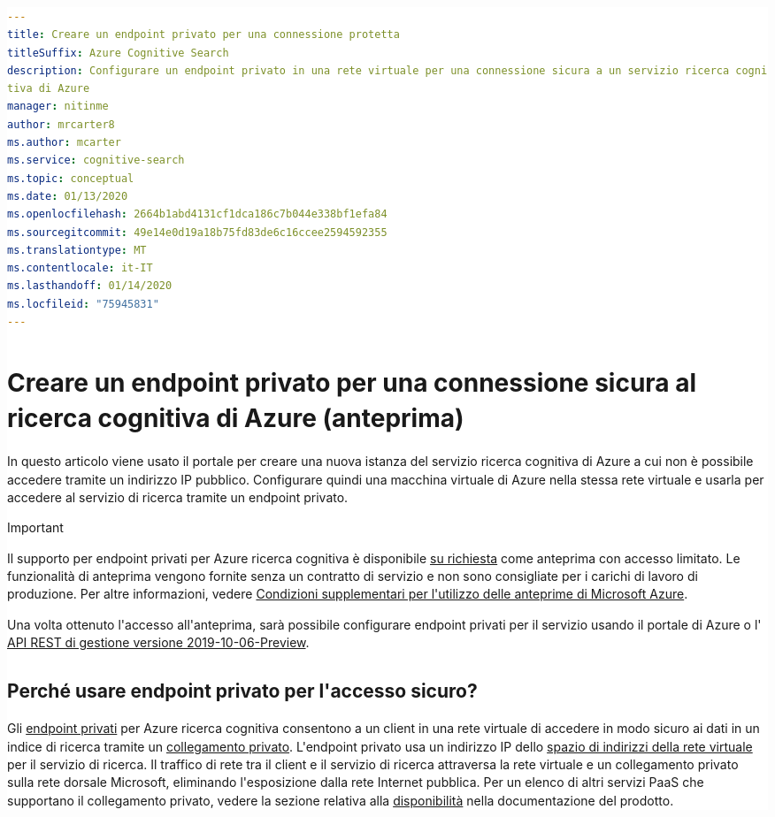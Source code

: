 ```yaml
---
title: Creare un endpoint privato per una connessione protetta
titleSuffix: Azure Cognitive Search
description: Configurare un endpoint privato in una rete virtuale per una connessione sicura a un servizio ricerca cognitiva di Azure
manager: nitinme
author: mrcarter8
ms.author: mcarter
ms.service: cognitive-search
ms.topic: conceptual
ms.date: 01/13/2020
ms.openlocfilehash: 2664b1abd4131cf1dca186c7b044e338bf1efa84
ms.sourcegitcommit: 49e14e0d19a18b75fd83de6c16ccee2594592355
ms.translationtype: MT
ms.contentlocale: it-IT
ms.lasthandoff: 01/14/2020
ms.locfileid: "75945831"
---
```

# <a name="create-a-private-endpoint-for-a-secure-connection-to-azure-cognitive-search-preview"></a>Creare un endpoint privato per una connessione sicura al ricerca cognitiva di Azure (anteprima)

In questo articolo viene usato il portale per creare una nuova istanza del servizio ricerca cognitiva di Azure a cui non è possibile accedere tramite un indirizzo IP pubblico. Configurare quindi una macchina virtuale di Azure nella stessa rete virtuale e usarla per accedere al servizio di ricerca tramite un endpoint privato.

> [!Important]
> Il supporto per endpoint privati per Azure ricerca cognitiva è disponibile [su richiesta](https://aka.ms/SearchPrivateLinkRequestAccess) come anteprima con accesso limitato. Le funzionalità di anteprima vengono fornite senza un contratto di servizio e non sono consigliate per i carichi di lavoro di produzione. Per altre informazioni, vedere [Condizioni supplementari per l'utilizzo delle anteprime di Microsoft Azure](https://azure.microsoft.com/support/legal/preview-supplemental-terms/). 
>
> Una volta ottenuto l'accesso all'anteprima, sarà possibile configurare endpoint privati per il servizio usando il portale di Azure o l' [API REST di gestione versione 2019-10-06-Preview](https://docs.microsoft.com/rest/api/searchmanagement/).
>   

## <a name="why-use-private-endpoint-for-secure-access"></a>Perché usare endpoint privato per l'accesso sicuro?

Gli [endpoint privati](../private-link/private-endpoint-overview.md) per Azure ricerca cognitiva consentono a un client in una rete virtuale di accedere in modo sicuro ai dati in un indice di ricerca tramite un [collegamento privato](../private-link/private-link-overview.md). L'endpoint privato usa un indirizzo IP dello [spazio di indirizzi della rete virtuale](../virtual-network/virtual-network-ip-addresses-overview-arm.md#private-ip-addresses) per il servizio di ricerca. Il traffico di rete tra il client e il servizio di ricerca attraversa la rete virtuale e un collegamento privato sulla rete dorsale Microsoft, eliminando l'esposizione dalla rete Internet pubblica. Per un elenco di altri servizi PaaS che supportano il collegamento privato, vedere la sezione relativa alla [disponibilità](../private-link/private-link-overview.md#availability) nella documentazione del prodotto.
